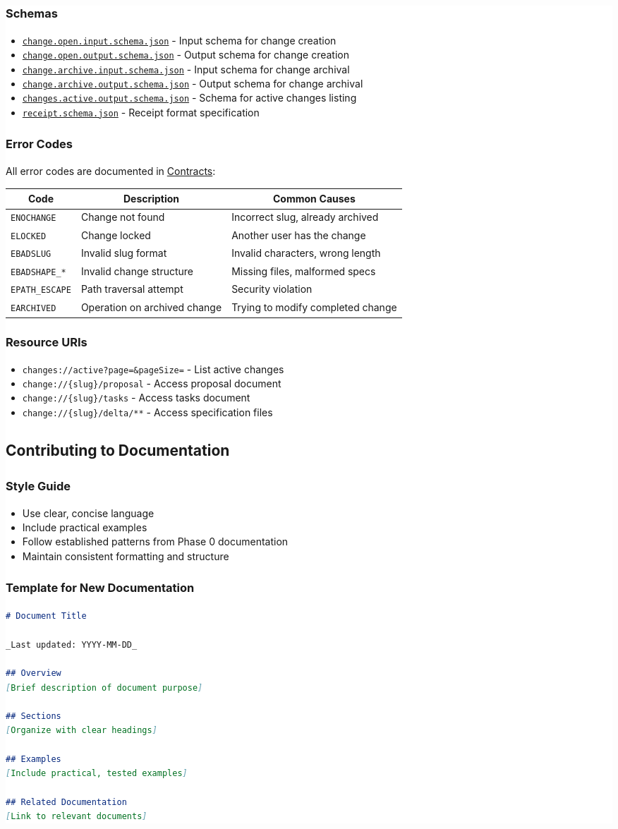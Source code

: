 ### Schemas
- [`change.open.input.schema.json`](../schemas/change.open.input.schema.json) - Input schema for change creation
- [`change.open.output.schema.json`](../schemas/change.open.output.schema.json) - Output schema for change creation
- [`change.archive.input.schema.json`](../schemas/change.archive.input.schema.json) - Input schema for change archival
- [`change.archive.output.schema.json`](../schemas/change.archive.output.schema.json) - Output schema for change archival
- [`changes.active.output.schema.json`](../schemas/changes.active.output.schema.json) - Schema for active changes listing
- [`receipt.schema.json`](../schemas/receipt.schema.json) - Receipt format specification

### Error Codes
All error codes are documented in [Contracts](contracts.md#error-codes-task-mcp):

| Code | Description | Common Causes |
|------|-------------|---------------|
| `ENOCHANGE` | Change not found | Incorrect slug, already archived |
| `ELOCKED` | Change locked | Another user has the change |
| `EBADSLUG` | Invalid slug format | Invalid characters, wrong length |
| `EBADSHAPE_*` | Invalid change structure | Missing files, malformed specs |
| `EPATH_ESCAPE` | Path traversal attempt | Security violation |
| `EARCHIVED` | Operation on archived change | Trying to modify completed change |

### Resource URIs
- `changes://active?page=&pageSize=` - List active changes
- `change://{slug}/proposal` - Access proposal document
- `change://{slug}/tasks` - Access tasks document  
- `change://{slug}/delta/**` - Access specification files

## Contributing to Documentation

### Style Guide
- Use clear, concise language
- Include practical examples
- Follow established patterns from Phase 0 documentation
- Maintain consistent formatting and structure

### Template for New Documentation
```markdown
# Document Title

_Last updated: YYYY-MM-DD_

## Overview
[Brief description of document purpose]

## Sections
[Organize with clear headings]

## Examples
[Include practical, tested examples]

## Related Documentation
[Link to relevant documents]
```

